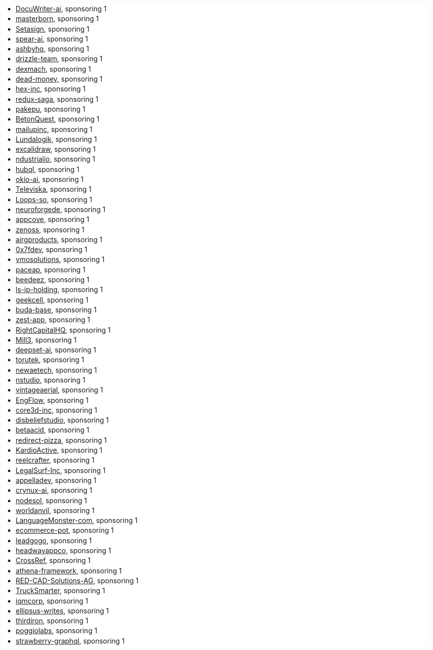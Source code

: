 * [DocuWriter-ai](https://github.com/DocuWriter-ai), sponsoring 1
* [masterborn](https://github.com/masterborn), sponsoring 1
* [Setasign](https://github.com/Setasign), sponsoring 1
* [spear-ai](https://github.com/spear-ai), sponsoring 1
* [ashbyhq](https://github.com/ashbyhq), sponsoring 1
* [drizzle-team](https://github.com/drizzle-team), sponsoring 1
* [dexmach](https://github.com/dexmach), sponsoring 1
* [dead-money](https://github.com/dead-money), sponsoring 1
* [hex-inc](https://github.com/hex-inc), sponsoring 1
* [redux-saga](https://github.com/redux-saga), sponsoring 1
* [pakepu](https://github.com/pakepu), sponsoring 1
* [BetonQuest](https://github.com/BetonQuest), sponsoring 1
* [mailupinc](https://github.com/mailupinc), sponsoring 1
* [Lundalogik](https://github.com/Lundalogik), sponsoring 1
* [excalidraw](https://github.com/excalidraw), sponsoring 1
* [ndustrialio](https://github.com/ndustrialio), sponsoring 1
* [hubql](https://github.com/hubql), sponsoring 1
* [okio-ai](https://github.com/okio-ai), sponsoring 1
* [Televiska](https://github.com/Televiska), sponsoring 1
* [Loops-so](https://github.com/Loops-so), sponsoring 1
* [neuroforgede](https://github.com/neuroforgede), sponsoring 1
* [appcove](https://github.com/appcove), sponsoring 1
* [zenoss](https://github.com/zenoss), sponsoring 1
* [airgproducts](https://github.com/airgproducts), sponsoring 1
* [0x7fdev](https://github.com/0x7fdev), sponsoring 1
* [vmosolutions](https://github.com/vmosolutions), sponsoring 1
* [paceap](https://github.com/paceap), sponsoring 1
* [beedeez](https://github.com/beedeez), sponsoring 1
* [ls-ip-holding](https://github.com/ls-ip-holding), sponsoring 1
* [geekcell](https://github.com/geekcell), sponsoring 1
* [buda-base](https://github.com/buda-base), sponsoring 1
* [zest-app](https://github.com/zest-app), sponsoring 1
* [RightCapitalHQ](https://github.com/RightCapitalHQ), sponsoring 1
* [Mill3](https://github.com/Mill3), sponsoring 1
* [deepset-ai](https://github.com/deepset-ai), sponsoring 1
* [torutek](https://github.com/torutek), sponsoring 1
* [newaetech](https://github.com/newaetech), sponsoring 1
* [nstudio](https://github.com/nstudio), sponsoring 1
* [vintageaerial](https://github.com/vintageaerial), sponsoring 1
* [EngFlow](https://github.com/EngFlow), sponsoring 1
* [core3d-inc](https://github.com/core3d-inc), sponsoring 1
* [disbeliefstudio](https://github.com/disbeliefstudio), sponsoring 1
* [betaacid](https://github.com/betaacid), sponsoring 1
* [redirect-pizza](https://github.com/redirect-pizza), sponsoring 1
* [KardioActive](https://github.com/KardioActive), sponsoring 1
* [reelcrafter](https://github.com/reelcrafter), sponsoring 1
* [LegalSurf-Inc](https://github.com/LegalSurf-Inc), sponsoring 1
* [appelladev](https://github.com/appelladev), sponsoring 1
* [crynux-ai](https://github.com/crynux-ai), sponsoring 1
* [nodesol](https://github.com/nodesol), sponsoring 1
* [worldanvil](https://github.com/worldanvil), sponsoring 1
* [LanguageMonster-com](https://github.com/LanguageMonster-com), sponsoring 1
* [ecommerce-pot](https://github.com/ecommerce-pot), sponsoring 1
* [leadgogo](https://github.com/leadgogo), sponsoring 1
* [headwayappco](https://github.com/headwayappco), sponsoring 1
* [CrossRef](https://github.com/CrossRef), sponsoring 1
* [athena-framework](https://github.com/athena-framework), sponsoring 1
* [RED-CAD-Solutions-AG](https://github.com/RED-CAD-Solutions-AG), sponsoring 1
* [TruckSmarter](https://github.com/TruckSmarter), sponsoring 1
* [iqmcorp](https://github.com/iqmcorp), sponsoring 1
* [ellipsus-writes](https://github.com/ellipsus-writes), sponsoring 1
* [thirdiron](https://github.com/thirdiron), sponsoring 1
* [poggiolabs](https://github.com/poggiolabs), sponsoring 1
* [strawberry-graphql](https://github.com/strawberry-graphql), sponsoring 1